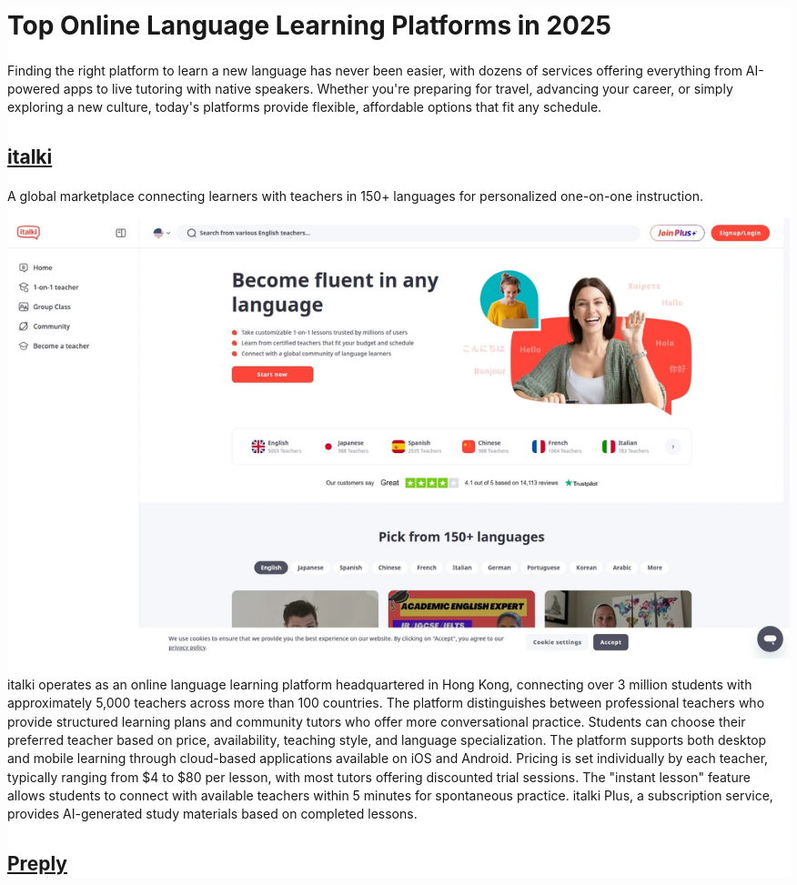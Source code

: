 # Top Online Language Learning Platforms in 2025

Finding the right platform to learn a new language has never been easier, with dozens of services offering everything from AI-powered apps to live tutoring with native speakers. Whether you're preparing for travel, advancing your career, or simply exploring a new culture, today's platforms provide flexible, affordable options that fit any schedule.

## **[italki](https://italki.com/)**

A global marketplace connecting learners with teachers in 150+ languages for personalized one-on-one instruction.

![italki Screenshot](image/italki.webp)


italki operates as an online language learning platform headquartered in Hong Kong, connecting over 3 million students with approximately 5,000 teachers across more than 100 countries. The platform distinguishes between professional teachers who provide structured learning plans and community tutors who offer more conversational practice. Students can choose their preferred teacher based on price, availability, teaching style, and language specialization. The platform supports both desktop and mobile learning through cloud-based applications available on iOS and Android. Pricing is set individually by each teacher, typically ranging from $4 to $80 per lesson, with most tutors offering discounted trial sessions. The "instant lesson" feature allows students to connect with available teachers within 5 minutes for spontaneous practice. italki Plus, a subscription service, provides AI-generated study materials based on completed lessons.

## **[Preply](https://preply.com/)**
